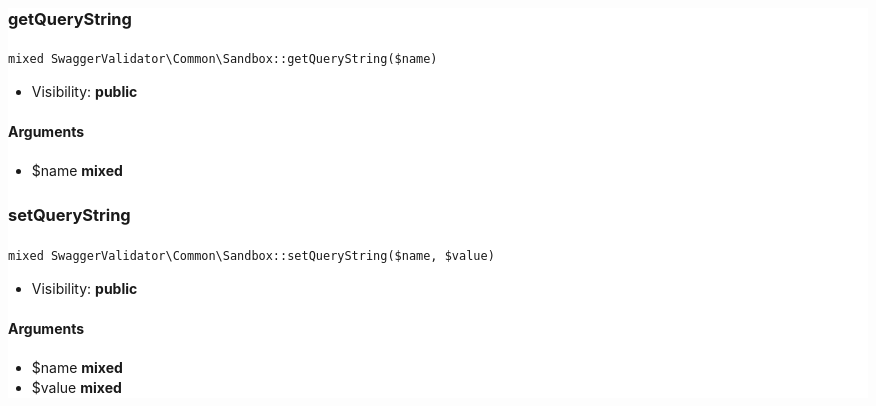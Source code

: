 

### getQueryString

    mixed SwaggerValidator\Common\Sandbox::getQueryString($name)





* Visibility: **public**


#### Arguments
* $name **mixed**



### setQueryString

    mixed SwaggerValidator\Common\Sandbox::setQueryString($name, $value)





* Visibility: **public**


#### Arguments
* $name **mixed**
* $value **mixed**


